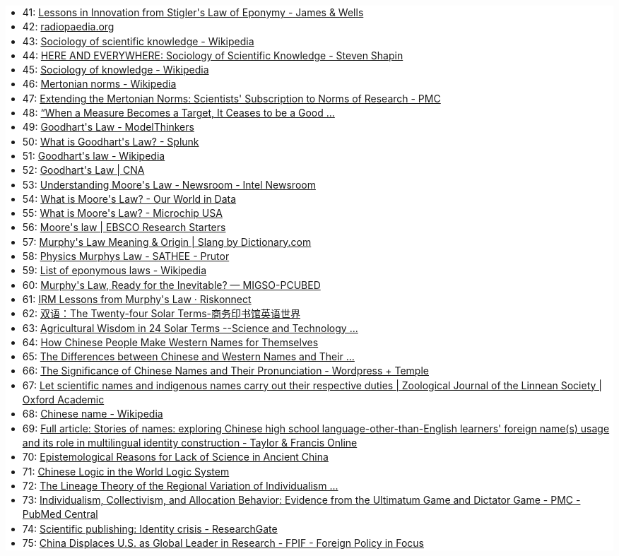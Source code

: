 - 41: [Lessons in Innovation from Stigler's Law of Eponymy - James & Wells](https://www.jamesandwells.com/intl/lessons-in-innovation-from-stiglers-law-of-eponymy/)
- 42: [radiopaedia.org](https://radiopaedia.org/articles/stiglers-law-of-eponymy?lang=us#:~:text=Stigler's%20law%20of%20eponymy%20states,someone%20other%20than%20the%20discoverer.)
- 43: [Sociology of scientific knowledge - Wikipedia](https://en.wikipedia.org/wiki/Sociology_of_scientific_knowledge)
- 44: [HERE AND EVERYWHERE: Sociology of Scientific Knowledge - Steven Shapin](https://shapin.scholars.harvard.edu/file_url/129)
- 45: [Sociology of knowledge - Wikipedia](https://en.wikipedia.org/wiki/Sociology_of_knowledge)
- 46: [Mertonian norms - Wikipedia](https://en.wikipedia.org/wiki/Mertonian_norms#:~:text=In%201942%2C%20Robert%20K.,disinterestedness%2C%20and%20organized%20skepticism%22.)
- 47: [Extending the Mertonian Norms: Scientists' Subscription to Norms of Research - PMC](https://pmc.ncbi.nlm.nih.gov/articles/PMC2995462/)
- 48: [“When a Measure Becomes a Target, It Ceases to be a Good ...](https://pmc.ncbi.nlm.nih.gov/articles/PMC7901608/)
- 49: [Goodhart's Law - ModelThinkers](https://modelthinkers.com/mental-model/goodharts-law)
- 50: [What is Goodhart's Law? - Splunk](https://www.splunk.com/en_us/blog/learn/goodharts-law.html)
- 51: [Goodhart's law - Wikipedia](https://en.wikipedia.org/wiki/Goodhart%27s_law)
- 52: [Goodhart's Law | CNA](https://www.cna.org/reports/2022/09/goodharts-law)
- 53: [Understanding Moore's Law - Newsroom - Intel Newsroom](https://newsroom.intel.com/tech101/understanding-moores-law)
- 54: [What is Moore's Law? - Our World in Data](https://ourworldindata.org/moores-law)
- 55: [What is Moore's Law? - Microchip USA](https://www.microchipusa.com/electrical-components/what-is-moores-law/)
- 56: [Moore's law | EBSCO Research Starters](https://www.ebsco.com/research-starters/computer-science/moores-law)
- 57: [Murphy's Law Meaning & Origin | Slang by Dictionary.com](https://www.dictionary.com/e/slang/murphys-law/)
- 58: [Physics Murphys Law - SATHEE - Prutor](https://sathee.prutor.ai/article/physics/physics-murphys-law/)
- 59: [List of eponymous laws - Wikipedia](https://en.wikipedia.org/wiki/List_of_eponymous_laws)
- 60: [Murphy's Law, Ready for the Inevitable? — MIGSO-PCUBED](https://www.migso-pcubed.com/blog/risk-management/murphys-law-ready-for-the-inevitable/)
- 61: [IRM Lessons from Murphy's Law · Riskonnect](https://riskonnect.com/enterprise-risk-management/irm-lessons-murphys-law/)
- 62: [双语：The Twenty-four Solar Terms-商务印书馆英语世界](https://www.yingyushijie.com/business/detail/id/7233/category/45.html)
- 63: [Agricultural Wisdom in 24 Solar Terms --Science and Technology ...](https://digitalpaper.stdaily.com/http_www.kjrb.com/ywtk/html/2024-07/06/content_574284.htm?div=0)
- 64: [How Chinese People Make Western Names for Themselves](https://www.sixthtone.com/news/1521)
- 65: [The Differences between Chinese and Western Names and Their ...](https://rclss.com/pij/article/view/709)
- 66: [The Significance of Chinese Names and Their Pronunciation - Wordpress + Temple](https://sites.temple.edu/edvice/2024/01/15/the-significance-of-chinese-names-and-their-pronunciation/)
- 67: [Let scientific names and indigenous names carry out their respective duties | Zoological Journal of the Linnean Society | Oxford Academic](https://academic.oup.com/zoolinnean/advance-article-abstract/doi/10.1093/zoolinnean/zlae063/7687725)
- 68: [Chinese name - Wikipedia](https://en.wikipedia.org/wiki/Chinese_name)
- 69: [Full article: Stories of names: exploring Chinese high school language-other-than-English learners' foreign name(s) usage and its role in multilingual identity construction - Taylor & Francis Online](https://www.tandfonline.com/doi/full/10.1080/01434632.2023.2170392)
- 70: [Epistemological Reasons for Lack of Science in Ancient China](https://www.scirp.org/journal/paperinformation?paperid=59585)
- 71: [Chinese Logic in the World Logic System](https://www.lwxsd.com/en/info_view.php?tab=mynews&VID=64874)
- 72: [The Lineage Theory of the Regional Variation of Individualism ...](https://pmc.ncbi.nlm.nih.gov/articles/PMC7854463/)
- 73: [Individualism, Collectivism, and Allocation Behavior: Evidence from the Ultimatum Game and Dictator Game - PMC - PubMed Central](https://pmc.ncbi.nlm.nih.gov/articles/PMC9951955/)
- 74: [Scientific publishing: Identity crisis - ResearchGate](https://www.researchgate.net/publication/5579124_Scientific_publishing_Identity_crisis)
- 75: [China Displaces U.S. as Global Leader in Research - FPIF - Foreign Policy in Focus](https://fpif.org/china-displaces-u-s-as-global-leader-in-research/)